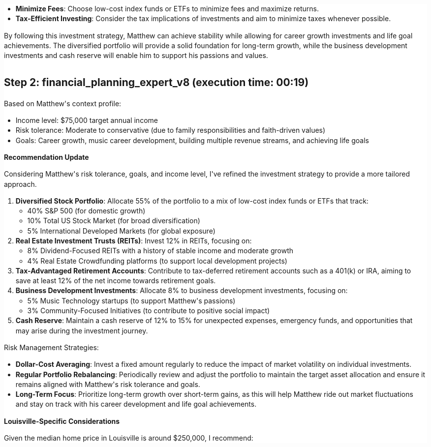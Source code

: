 * **Minimize Fees**: Choose low-cost index funds or ETFs to minimize fees and maximize returns.
* **Tax-Efficient Investing**: Consider the tax implications of investments and aim to minimize taxes whenever possible.

By following this investment strategy, Matthew can achieve stability while allowing for career growth investments and life goal achievements. The diversified portfolio will provide a solid foundation for long-term growth, while the business development investments and cash reserve will enable him to support his passions and values.

## Step 2: financial_planning_expert_v8 (execution time: 00:19)

Based on Matthew's context profile:

* Income level: $75,000 target annual income
* Risk tolerance: Moderate to conservative (due to family responsibilities and faith-driven values)
* Goals: Career growth, music career development, building multiple revenue streams, and achieving life goals

**Recommendation Update**

Considering Matthew's risk tolerance, goals, and income level, I've refined the investment strategy to provide a more tailored approach.

1. **Diversified Stock Portfolio**: Allocate 55% of the portfolio to a mix of low-cost index funds or ETFs that track:
	* 40% S&P 500 (for domestic growth)
	* 10% Total US Stock Market (for broad diversification)
	* 5% International Developed Markets (for global exposure)
2. **Real Estate Investment Trusts (REITs)**: Invest 12% in REITs, focusing on:
	* 8% Dividend-Focused REITs with a history of stable income and moderate growth
	* 4% Real Estate Crowdfunding platforms (to support local development projects)
3. **Tax-Advantaged Retirement Accounts**: Contribute to tax-deferred retirement accounts such as a 401(k) or IRA, aiming to save at least 12% of the net income towards retirement goals.
4. **Business Development Investments**: Allocate 8% to business development investments, focusing on:
	* 5% Music Technology startups (to support Matthew's passions)
	* 3% Community-Focused Initiatives (to contribute to positive social impact)
5. **Cash Reserve**: Maintain a cash reserve of 12% to 15% for unexpected expenses, emergency funds, and opportunities that may arise during the investment journey.

Risk Management Strategies:

* **Dollar-Cost Averaging**: Invest a fixed amount regularly to reduce the impact of market volatility on individual investments.
* **Regular Portfolio Rebalancing**: Periodically review and adjust the portfolio to maintain the target asset allocation and ensure it remains aligned with Matthew's risk tolerance and goals.
* **Long-Term Focus**: Prioritize long-term growth over short-term gains, as this will help Matthew ride out market fluctuations and stay on track with his career development and life goal achievements.

**Louisville-Specific Considerations**

Given the median home price in Louisville is around $250,000, I recommend:
